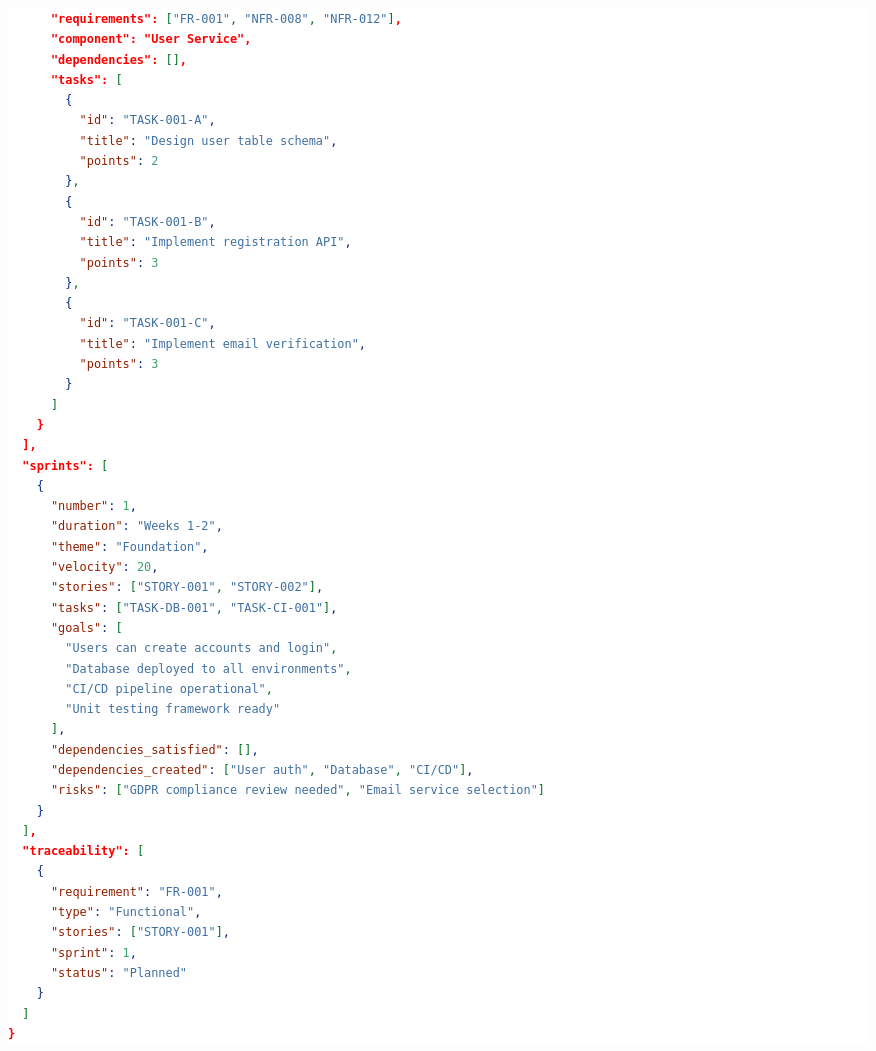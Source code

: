 ```json
      "requirements": ["FR-001", "NFR-008", "NFR-012"],
      "component": "User Service",
      "dependencies": [],
      "tasks": [
        {
          "id": "TASK-001-A",
          "title": "Design user table schema",
          "points": 2
        },
        {
          "id": "TASK-001-B",
          "title": "Implement registration API",
          "points": 3
        },
        {
          "id": "TASK-001-C",
          "title": "Implement email verification",
          "points": 3
        }
      ]
    }
  ],
  "sprints": [
    {
      "number": 1,
      "duration": "Weeks 1-2",
      "theme": "Foundation",
      "velocity": 20,
      "stories": ["STORY-001", "STORY-002"],
      "tasks": ["TASK-DB-001", "TASK-CI-001"],
      "goals": [
        "Users can create accounts and login",
        "Database deployed to all environments",
        "CI/CD pipeline operational",
        "Unit testing framework ready"
      ],
      "dependencies_satisfied": [],
      "dependencies_created": ["User auth", "Database", "CI/CD"],
      "risks": ["GDPR compliance review needed", "Email service selection"]
    }
  ],
  "traceability": [
    {
      "requirement": "FR-001",
      "type": "Functional",
      "stories": ["STORY-001"],
      "sprint": 1,
      "status": "Planned"
    }
  ]
}
```
